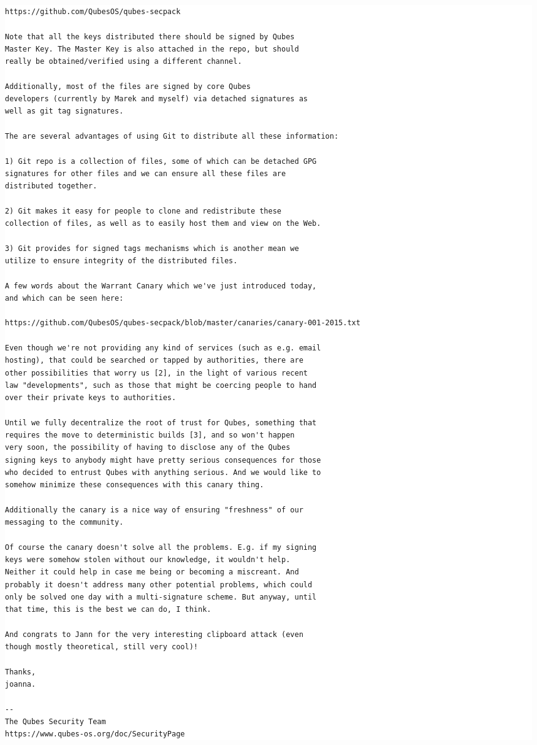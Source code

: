     https://github.com/QubesOS/qubes-secpack
    
    Note that all the keys distributed there should be signed by Qubes
    Master Key. The Master Key is also attached in the repo, but should
    really be obtained/verified using a different channel.
    
    Additionally, most of the files are signed by core Qubes
    developers (currently by Marek and myself) via detached signatures as
    well as git tag signatures.
    
    The are several advantages of using Git to distribute all these information:
    
    1) Git repo is a collection of files, some of which can be detached GPG
    signatures for other files and we can ensure all these files are
    distributed together.
    
    2) Git makes it easy for people to clone and redistribute these
    collection of files, as well as to easily host them and view on the Web.
    
    3) Git provides for signed tags mechanisms which is another mean we
    utilize to ensure integrity of the distributed files.
    
    A few words about the Warrant Canary which we've just introduced today,
    and which can be seen here:
    
    https://github.com/QubesOS/qubes-secpack/blob/master/canaries/canary-001-2015.txt
    
    Even though we're not providing any kind of services (such as e.g. email
    hosting), that could be searched or tapped by authorities, there are
    other possibilities that worry us [2], in the light of various recent
    law "developments", such as those that might be coercing people to hand
    over their private keys to authorities.
    
    Until we fully decentralize the root of trust for Qubes, something that
    requires the move to deterministic builds [3], and so won't happen
    very soon, the possibility of having to disclose any of the Qubes
    signing keys to anybody might have pretty serious consequences for those
    who decided to entrust Qubes with anything serious. And we would like to
    somehow minimize these consequences with this canary thing.
    
    Additionally the canary is a nice way of ensuring "freshness" of our
    messaging to the community.
    
    Of course the canary doesn't solve all the problems. E.g. if my signing
    keys were somehow stolen without our knowledge, it wouldn't help.
    Neither it could help in case me being or becoming a miscreant. And
    probably it doesn't address many other potential problems, which could
    only be solved one day with a multi-signature scheme. But anyway, until
    that time, this is the best we can do, I think.
    
    And congrats to Jann for the very interesting clipboard attack (even
    though mostly theoretical, still very cool)!
    
    Thanks,
    joanna.
    
    --
    The Qubes Security Team
    https://www.qubes-os.org/doc/SecurityPage
    